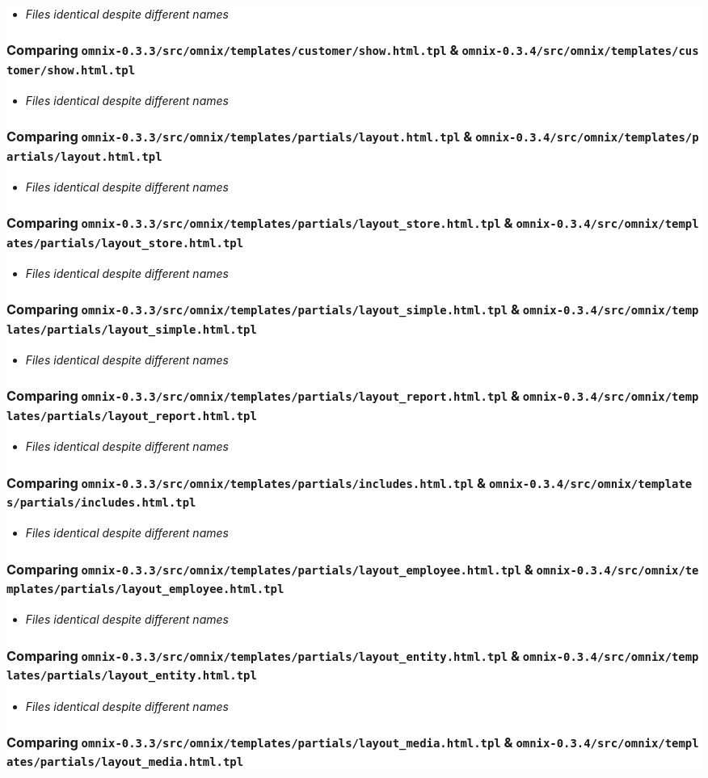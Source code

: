  * *Files identical despite different names*

### Comparing `omnix-0.3.3/src/omnix/templates/customer/show.html.tpl` & `omnix-0.3.4/src/omnix/templates/customer/show.html.tpl`

 * *Files identical despite different names*

### Comparing `omnix-0.3.3/src/omnix/templates/partials/layout.html.tpl` & `omnix-0.3.4/src/omnix/templates/partials/layout.html.tpl`

 * *Files identical despite different names*

### Comparing `omnix-0.3.3/src/omnix/templates/partials/layout_store.html.tpl` & `omnix-0.3.4/src/omnix/templates/partials/layout_store.html.tpl`

 * *Files identical despite different names*

### Comparing `omnix-0.3.3/src/omnix/templates/partials/layout_simple.html.tpl` & `omnix-0.3.4/src/omnix/templates/partials/layout_simple.html.tpl`

 * *Files identical despite different names*

### Comparing `omnix-0.3.3/src/omnix/templates/partials/layout_report.html.tpl` & `omnix-0.3.4/src/omnix/templates/partials/layout_report.html.tpl`

 * *Files identical despite different names*

### Comparing `omnix-0.3.3/src/omnix/templates/partials/includes.html.tpl` & `omnix-0.3.4/src/omnix/templates/partials/includes.html.tpl`

 * *Files identical despite different names*

### Comparing `omnix-0.3.3/src/omnix/templates/partials/layout_employee.html.tpl` & `omnix-0.3.4/src/omnix/templates/partials/layout_employee.html.tpl`

 * *Files identical despite different names*

### Comparing `omnix-0.3.3/src/omnix/templates/partials/layout_entity.html.tpl` & `omnix-0.3.4/src/omnix/templates/partials/layout_entity.html.tpl`

 * *Files identical despite different names*

### Comparing `omnix-0.3.3/src/omnix/templates/partials/layout_media.html.tpl` & `omnix-0.3.4/src/omnix/templates/partials/layout_media.html.tpl`
